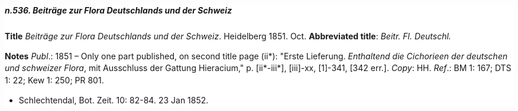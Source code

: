 ##### n.536. Beiträge zur Flora Deutschlands und der Schweiz

**Title**
*Beiträge zur Flora Deutschlands und der Schweiz*. Heidelberg 1851. Oct.
**Abbreviated title**: *Beitr. Fl. Deutschl.*

**Notes**
*Publ*.: 1851 – Only one part published, on second title page (ii\*): "Erste Lieferung.
*Enthaltend die Cichorieen der deutschen und schweizer Flora*, mit Ausschluss der Gattung Hieracium," p. \[ii\*-iii\*\], \[iii\]-xx, \[1\]-341, \[342 err.\]. *Copy*: HH.
*Ref*.: BM 1: 167; DTS 1: 22; Kew 1: 250; PR 801.
- Schlechtendal, Bot. Zeit. 10: 82-84. 23 Jan 1852.


